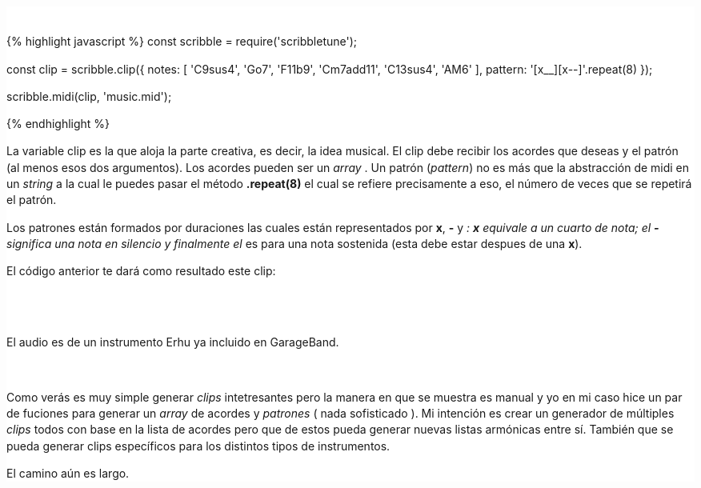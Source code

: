 <br>

{% highlight javascript %}
const scribble = require('scribbletune');

const clip = scribble.clip({
    notes: [ 'C9sus4', 'Go7', 'F11b9', 'Cm7add11', 'C13sus4', 'AM6' ],
    pattern: '[x__][x--]'.repeat(8)
});

scribble.midi(clip, 'music.mid');

{% endhighlight %}

La variable clip es la que aloja la parte creativa, es decir, la idea musical. El clip debe recibir los acordes que deseas y el patrón (al menos esos dos argumentos). Los acordes pueden ser un *array* . Un patrón (*pattern*) no es más que la abstracción de midi en un *string* a la cual le puedes pasar el método **.repeat(8)** el cual se refiere precisamente a eso, el número de veces que se repetirá el patrón.

Los patrones están formados por duraciones las cuales están representados por **x**, <b>-</b> y <b>_</b>: **x** equivale a un cuarto de nota; el **-** significa una nota en silencio y finalmente el <b>_</b> es para una nota sostenida (esta debe estar despues de una **x**).

El código anterior te dará como resultado este clip:

<br>
<audio src="https://res.cloudinary.com/yipster/video/upload/v1538358655/erhu_okwi6j.mp3" controls preload></audio>

<br>

El audio es de un instrumento Erhu ya incluido en GarageBand.

<img alt="" src="https://res.cloudinary.com/yipster/image/upload/v1538358418/erhu.png.png" width="100%">

Como verás es muy simple generar *clips* intetresantes pero la manera en que se muestra es manual y yo en mi caso hice un par de fuciones para generar un *array* de acordes y *patrones* ( nada sofisticado ). Mi intención es crear un generador de múltiples *clips* todos con base en la lista de acordes pero que de estos pueda generar nuevas listas armónicas entre sí. También que se pueda generar clips específicos para los distintos tipos de instrumentos.

El camino aún es largo.
